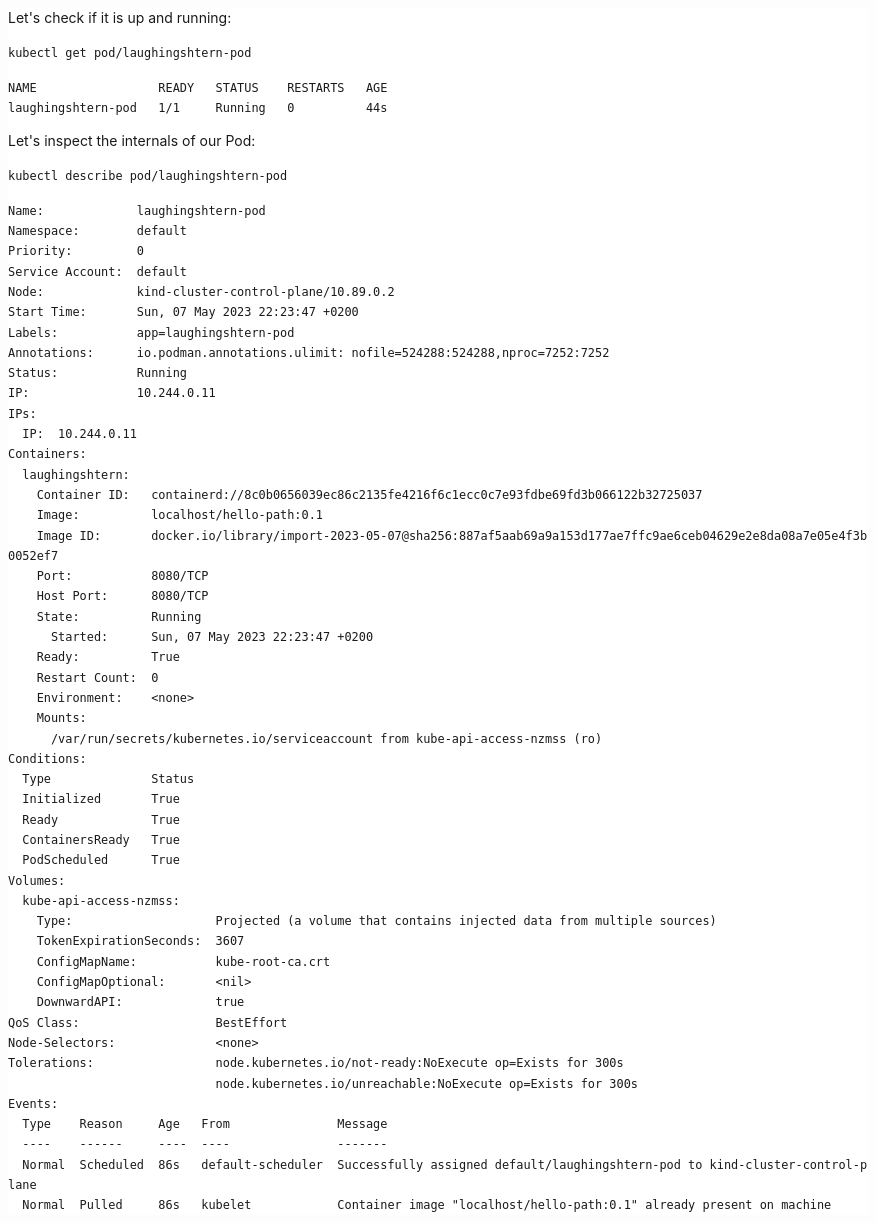 Let's check if it is up and running:
```
kubectl get pod/laughingshtern-pod                      
```
```
NAME                 READY   STATUS    RESTARTS   AGE
laughingshtern-pod   1/1     Running   0          44s
```

Let's inspect the internals of our Pod:
```
kubectl describe pod/laughingshtern-pod
```
```
Name:             laughingshtern-pod
Namespace:        default
Priority:         0
Service Account:  default
Node:             kind-cluster-control-plane/10.89.0.2
Start Time:       Sun, 07 May 2023 22:23:47 +0200
Labels:           app=laughingshtern-pod
Annotations:      io.podman.annotations.ulimit: nofile=524288:524288,nproc=7252:7252
Status:           Running
IP:               10.244.0.11
IPs:
  IP:  10.244.0.11
Containers:
  laughingshtern:
    Container ID:   containerd://8c0b0656039ec86c2135fe4216f6c1ecc0c7e93fdbe69fd3b066122b32725037
    Image:          localhost/hello-path:0.1
    Image ID:       docker.io/library/import-2023-05-07@sha256:887af5aab69a9a153d177ae7ffc9ae6ceb04629e2e8da08a7e05e4f3b0052ef7
    Port:           8080/TCP
    Host Port:      8080/TCP
    State:          Running
      Started:      Sun, 07 May 2023 22:23:47 +0200
    Ready:          True
    Restart Count:  0
    Environment:    <none>
    Mounts:
      /var/run/secrets/kubernetes.io/serviceaccount from kube-api-access-nzmss (ro)
Conditions:
  Type              Status
  Initialized       True 
  Ready             True 
  ContainersReady   True 
  PodScheduled      True 
Volumes:
  kube-api-access-nzmss:
    Type:                    Projected (a volume that contains injected data from multiple sources)
    TokenExpirationSeconds:  3607
    ConfigMapName:           kube-root-ca.crt
    ConfigMapOptional:       <nil>
    DownwardAPI:             true
QoS Class:                   BestEffort
Node-Selectors:              <none>
Tolerations:                 node.kubernetes.io/not-ready:NoExecute op=Exists for 300s
                             node.kubernetes.io/unreachable:NoExecute op=Exists for 300s
Events:
  Type    Reason     Age   From               Message
  ----    ------     ----  ----               -------
  Normal  Scheduled  86s   default-scheduler  Successfully assigned default/laughingshtern-pod to kind-cluster-control-plane
  Normal  Pulled     86s   kubelet            Container image "localhost/hello-path:0.1" already present on machine
```